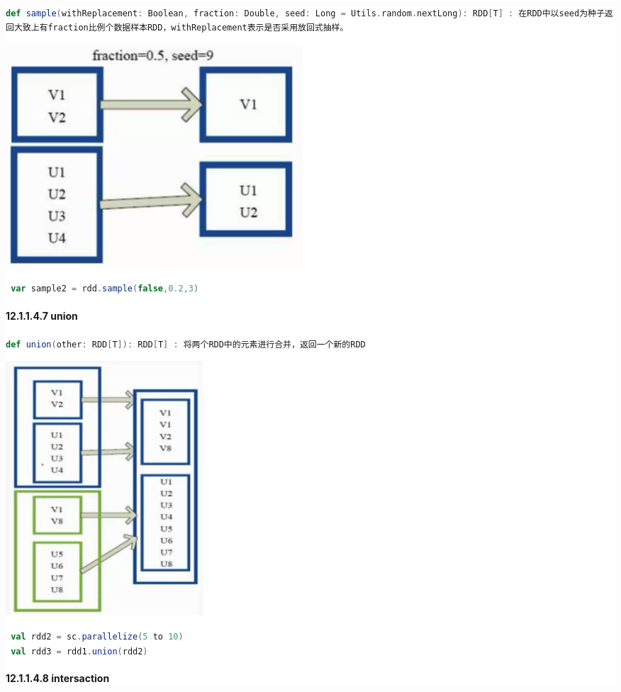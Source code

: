 ```scala
def sample(withReplacement: Boolean, fraction: Double, seed: Long = Utils.random.nextLong): RDD[T] : 在RDD中以seed为种子返回大致上有fraction比例个数据样本RDD，withReplacement表示是否采用放回式抽样。
```
![](../img/_1536568446_25271.png)

```scala
 var sample2 = rdd.sample(false,0.2,3)
```
#### 12.1.1.4.7 union

```scala
def union(other: RDD[T]): RDD[T] : 将两个RDD中的元素进行合并，返回一个新的RDD
```
![](../img/_1536568545_20160.png)

```scala
 val rdd2 = sc.parallelize(5 to 10)
 val rdd3 = rdd1.union(rdd2)
```
#### 12.1.1.4.8 intersaction
